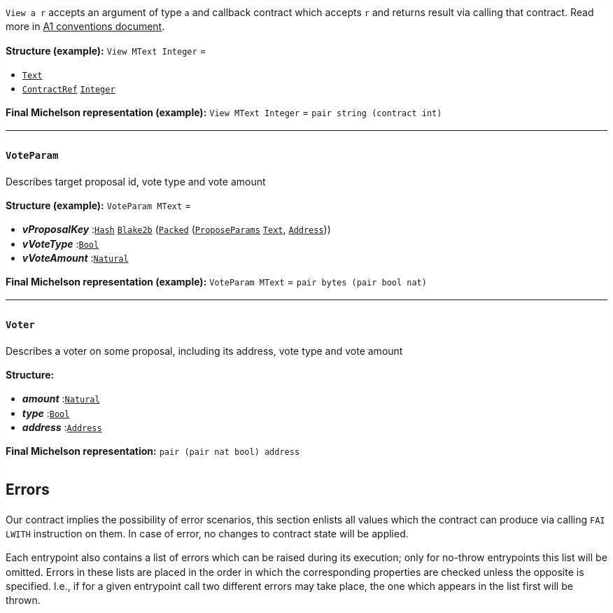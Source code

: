 `View a r` accepts an argument of type `a` and callback contract which accepts `r` and returns result via calling that contract.
Read more in [A1 conventions document](https://gitlab.com/tzip/tzip/-/blob/c42e3f0f5e73669e84e615d69bee73281572eb0a/proposals/tzip-4/tzip-4.md#view-entrypoints).

**Structure (example):** `View MText Integer` = 
  * [`Text`](#types-Text)
  * [`ContractRef`](#types-Contract) [`Integer`](#types-Integer)

**Final Michelson representation (example):** `View MText Integer` = `pair string (contract int)`



<a name="types-VoteParam"></a>

---

### `VoteParam`

Describes target proposal id, vote type and vote amount

**Structure (example):** `VoteParam MText` = 
  * ***vProposalKey*** :[`Hash`](#types-Hash) [`Blake2b`](#hash-alg-Blake2b) ([`Packed`](#types-Packed) ([`ProposeParams`](#types-ProposeParams) [`Text`](#types-Text), [`Address`](#types-Address)))
  * ***vVoteType*** :[`Bool`](#types-Bool)
  * ***vVoteAmount*** :[`Natural`](#types-Natural)

**Final Michelson representation (example):** `VoteParam MText` = `pair bytes (pair bool nat)`



<a name="types-Voter"></a>

---

### `Voter`

Describes a voter on some proposal, including its address, vote type and vote amount

**Structure:** 
  * ***amount*** :[`Natural`](#types-Natural)
  * ***type*** :[`Bool`](#types-Bool)
  * ***address*** :[`Address`](#types-Address)

**Final Michelson representation:** `pair (pair nat bool) address`



<a name="section-Errors"></a>

## Errors

Our contract implies the possibility of error scenarios, this section enlists
all values which the contract can produce via calling `FAILWITH` instruction
on them. In case of error, no changes to contract state will be applied.

Each entrypoint also contains a list of errors which can be raised during its
execution; only for no-throw entrypoints this list will be omitted.
Errors in these lists are placed in the order in which the corresponding
properties are checked unless the opposite is specified. I.e., if for a
given entrypoint call two different errors may take place, the one which
appears in the list first will be thrown.

